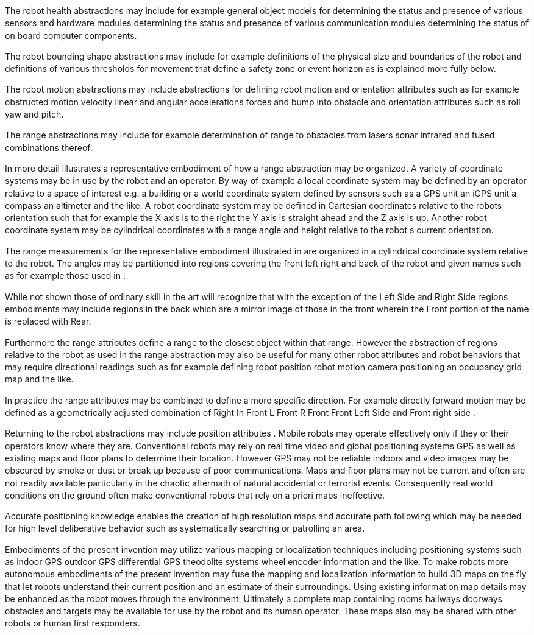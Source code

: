 The robot health abstractions may include for example general object models for determining the status and presence of various sensors and hardware modules determining the status and presence of various communication modules determining the status of on board computer components.

The robot bounding shape abstractions may include for example definitions of the physical size and boundaries of the robot and definitions of various thresholds for movement that define a safety zone or event horizon as is explained more fully below.

The robot motion abstractions may include abstractions for defining robot motion and orientation attributes such as for example obstructed motion velocity linear and angular accelerations forces and bump into obstacle and orientation attributes such as roll yaw and pitch.

The range abstractions may include for example determination of range to obstacles from lasers sonar infrared and fused combinations thereof.

In more detail illustrates a representative embodiment of how a range abstraction may be organized. A variety of coordinate systems may be in use by the robot and an operator. By way of example a local coordinate system may be defined by an operator relative to a space of interest e.g. a building or a world coordinate system defined by sensors such as a GPS unit an iGPS unit a compass an altimeter and the like. A robot coordinate system may be defined in Cartesian coordinates relative to the robots orientation such that for example the X axis is to the right the Y axis is straight ahead and the Z axis is up. Another robot coordinate system may be cylindrical coordinates with a range angle and height relative to the robot s current orientation.

The range measurements for the representative embodiment illustrated in are organized in a cylindrical coordinate system relative to the robot. The angles may be partitioned into regions covering the front left right and back of the robot and given names such as for example those used in .

While not shown those of ordinary skill in the art will recognize that with the exception of the Left Side and Right Side regions embodiments may include regions in the back which are a mirror image of those in the front wherein the Front portion of the name is replaced with Rear. 

Furthermore the range attributes define a range to the closest object within that range. However the abstraction of regions relative to the robot as used in the range abstraction may also be useful for many other robot attributes and robot behaviors that may require directional readings such as for example defining robot position robot motion camera positioning an occupancy grid map and the like.

In practice the range attributes may be combined to define a more specific direction. For example directly forward motion may be defined as a geometrically adjusted combination of Right In Front L Front R Front Front Left Side and Front right side .

Returning to the robot abstractions may include position attributes . Mobile robots may operate effectively only if they or their operators know where they are. Conventional robots may rely on real time video and global positioning systems GPS as well as existing maps and floor plans to determine their location. However GPS may not be reliable indoors and video images may be obscured by smoke or dust or break up because of poor communications. Maps and floor plans may not be current and often are not readily available particularly in the chaotic aftermath of natural accidental or terrorist events. Consequently real world conditions on the ground often make conventional robots that rely on a priori maps ineffective.

Accurate positioning knowledge enables the creation of high resolution maps and accurate path following which may be needed for high level deliberative behavior such as systematically searching or patrolling an area.

Embodiments of the present invention may utilize various mapping or localization techniques including positioning systems such as indoor GPS outdoor GPS differential GPS theodolite systems wheel encoder information and the like. To make robots more autonomous embodiments of the present invention may fuse the mapping and localization information to build 3D maps on the fly that let robots understand their current position and an estimate of their surroundings. Using existing information map details may be enhanced as the robot moves through the environment. Ultimately a complete map containing rooms hallways doorways obstacles and targets may be available for use by the robot and its human operator. These maps also may be shared with other robots or human first responders.

